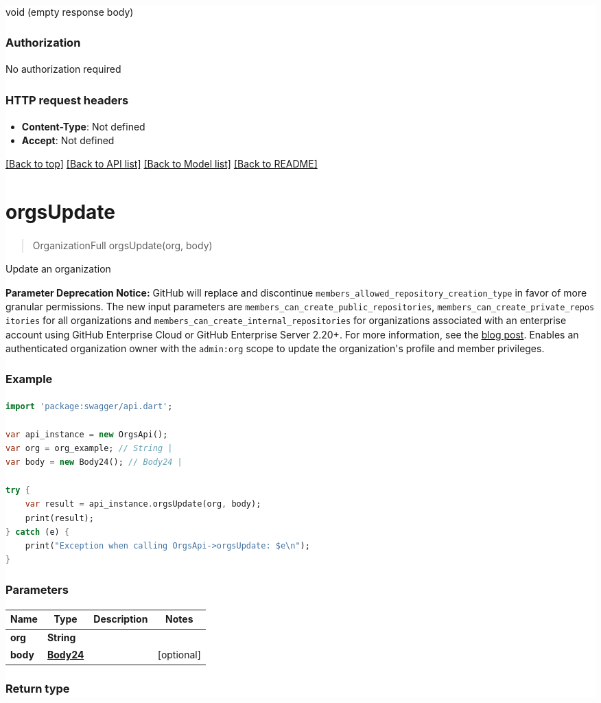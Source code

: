 void (empty response body)

### Authorization

No authorization required

### HTTP request headers

 - **Content-Type**: Not defined
 - **Accept**: Not defined

[[Back to top]](#) [[Back to API list]](../README.md#documentation-for-api-endpoints) [[Back to Model list]](../README.md#documentation-for-models) [[Back to README]](../README.md)

# **orgsUpdate**
> OrganizationFull orgsUpdate(org, body)

Update an organization

**Parameter Deprecation Notice:** GitHub will replace and discontinue `members_allowed_repository_creation_type` in favor of more granular permissions. The new input parameters are `members_can_create_public_repositories`, `members_can_create_private_repositories` for all organizations and `members_can_create_internal_repositories` for organizations associated with an enterprise account using GitHub Enterprise Cloud or GitHub Enterprise Server 2.20+. For more information, see the [blog post](https://developer.github.com/changes/2019-12-03-internal-visibility-changes).  Enables an authenticated organization owner with the `admin:org` scope to update the organization's profile and member privileges.

### Example
```dart
import 'package:swagger/api.dart';

var api_instance = new OrgsApi();
var org = org_example; // String | 
var body = new Body24(); // Body24 | 

try {
    var result = api_instance.orgsUpdate(org, body);
    print(result);
} catch (e) {
    print("Exception when calling OrgsApi->orgsUpdate: $e\n");
}
```

### Parameters

Name | Type | Description  | Notes
------------- | ------------- | ------------- | -------------
 **org** | **String**|  | 
 **body** | [**Body24**](Body24.md)|  | [optional] 

### Return type
